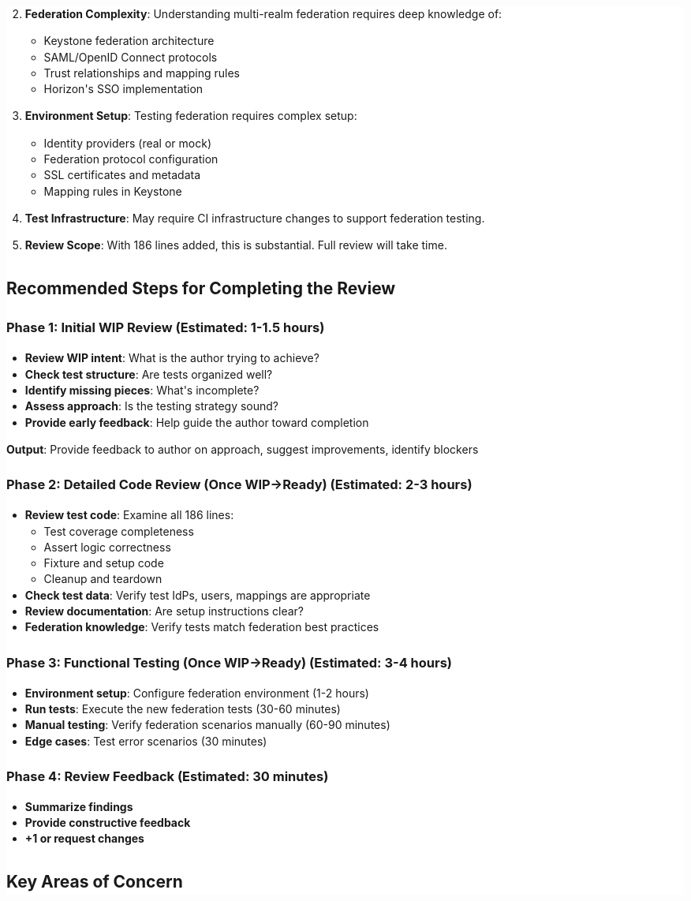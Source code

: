 2. **Federation Complexity**: Understanding multi-realm federation requires deep knowledge of:
   - Keystone federation architecture
   - SAML/OpenID Connect protocols
   - Trust relationships and mapping rules
   - Horizon's SSO implementation

3. **Environment Setup**: Testing federation requires complex setup:
   - Identity providers (real or mock)
   - Federation protocol configuration
   - SSL certificates and metadata
   - Mapping rules in Keystone

4. **Test Infrastructure**: May require CI infrastructure changes to support federation testing.

5. **Review Scope**: With 186 lines added, this is substantial. Full review will take time.

## Recommended Steps for Completing the Review

### Phase 1: Initial WIP Review (Estimated: 1-1.5 hours)
- **Review WIP intent**: What is the author trying to achieve?
- **Check test structure**: Are tests organized well?
- **Identify missing pieces**: What's incomplete?
- **Assess approach**: Is the testing strategy sound?
- **Provide early feedback**: Help guide the author toward completion

**Output**: Provide feedback to author on approach, suggest improvements, identify blockers

### Phase 2: Detailed Code Review (Once WIP→Ready) (Estimated: 2-3 hours)
- **Review test code**: Examine all 186 lines:
  - Test coverage completeness
  - Assert logic correctness
  - Fixture and setup code
  - Cleanup and teardown
- **Check test data**: Verify test IdPs, users, mappings are appropriate
- **Review documentation**: Are setup instructions clear?
- **Federation knowledge**: Verify tests match federation best practices

### Phase 3: Functional Testing (Once WIP→Ready) (Estimated: 3-4 hours)
- **Environment setup**: Configure federation environment (1-2 hours)
- **Run tests**: Execute the new federation tests (30-60 minutes)
- **Manual testing**: Verify federation scenarios manually (60-90 minutes)
- **Edge cases**: Test error scenarios (30 minutes)

### Phase 4: Review Feedback (Estimated: 30 minutes)
- **Summarize findings**
- **Provide constructive feedback**
- **+1 or request changes**

## Key Areas of Concern
